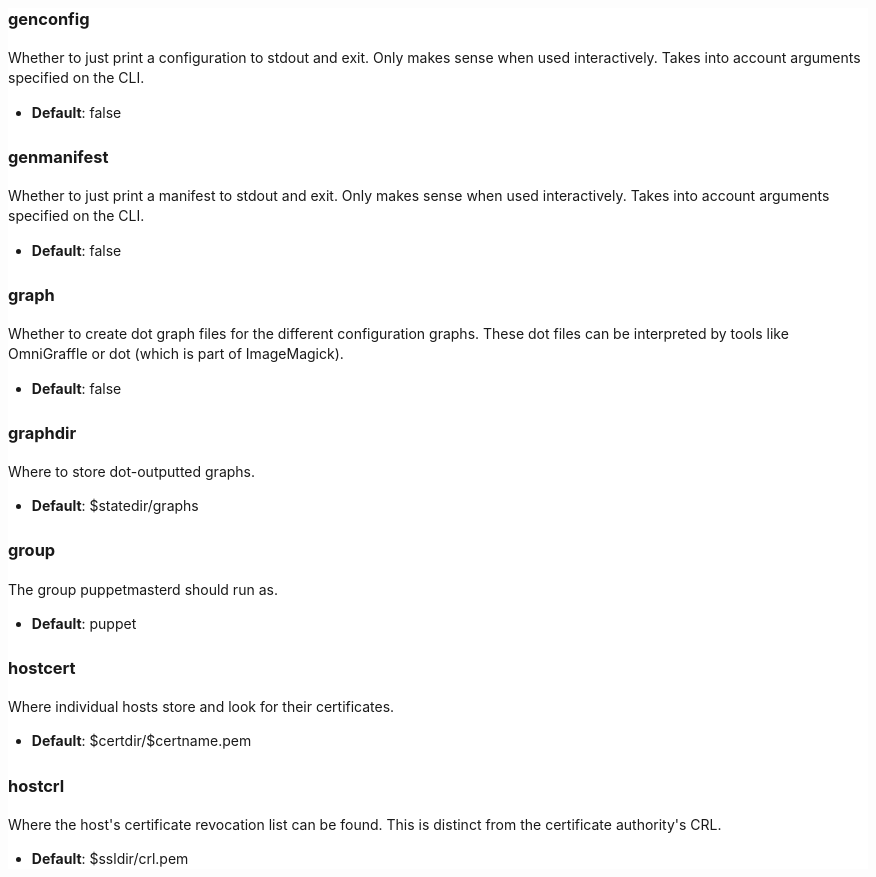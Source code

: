 
### genconfig

<p>Whether to just print a configuration to stdout and exit.  Only makes sense when used interactively.  Takes into account arguments specified on the CLI.</p>
<ul>
<li><strong>Default</strong>: false</li>
</ul>


### genmanifest

<p>Whether to just print a manifest to stdout and exit.  Only makes sense when used interactively.  Takes into account arguments specified on the CLI.</p>
<ul>
<li><strong>Default</strong>: false</li>
</ul>


### graph

<p>Whether to create dot graph files for the different configuration graphs.  These dot files can be interpreted by tools like OmniGraffle or dot (which is part of ImageMagick).</p>
<ul>
<li><strong>Default</strong>: false</li>
</ul>


### graphdir

<p>Where to store dot-outputted graphs.</p>
<ul>
<li><strong>Default</strong>: $statedir/graphs</li>
</ul>


### group

<p>The group puppetmasterd should run as.</p>
<ul>
<li><strong>Default</strong>: puppet</li>
</ul>


### hostcert

<p>Where individual hosts store and look for their certificates.</p>
<ul>
<li><strong>Default</strong>: $certdir/$certname.pem</li>
</ul>


### hostcrl

<p>Where the host's certificate revocation list can be found. This is distinct from the certificate authority's CRL.</p>
<ul>
<li><strong>Default</strong>: $ssldir/crl.pem</li>
</ul>

